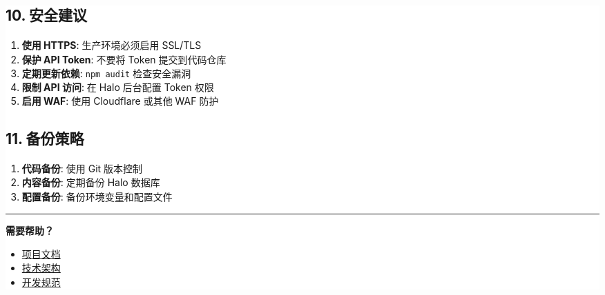 ## 10. 安全建议

1. **使用 HTTPS**: 生产环境必须启用 SSL/TLS
2. **保护 API Token**: 不要将 Token 提交到代码仓库
3. **定期更新依赖**: `npm audit` 检查安全漏洞
4. **限制 API 访问**: 在 Halo 后台配置 Token 权限
5. **启用 WAF**: 使用 Cloudflare 或其他 WAF 防护

## 11. 备份策略

1. **代码备份**: 使用 Git 版本控制
2. **内容备份**: 定期备份 Halo 数据库
3. **配置备份**: 备份环境变量和配置文件

---

**需要帮助？**

- [项目文档](./README.md)
- [技术架构](./ai-context.md)
- [开发规范](./ai-guideline.md)